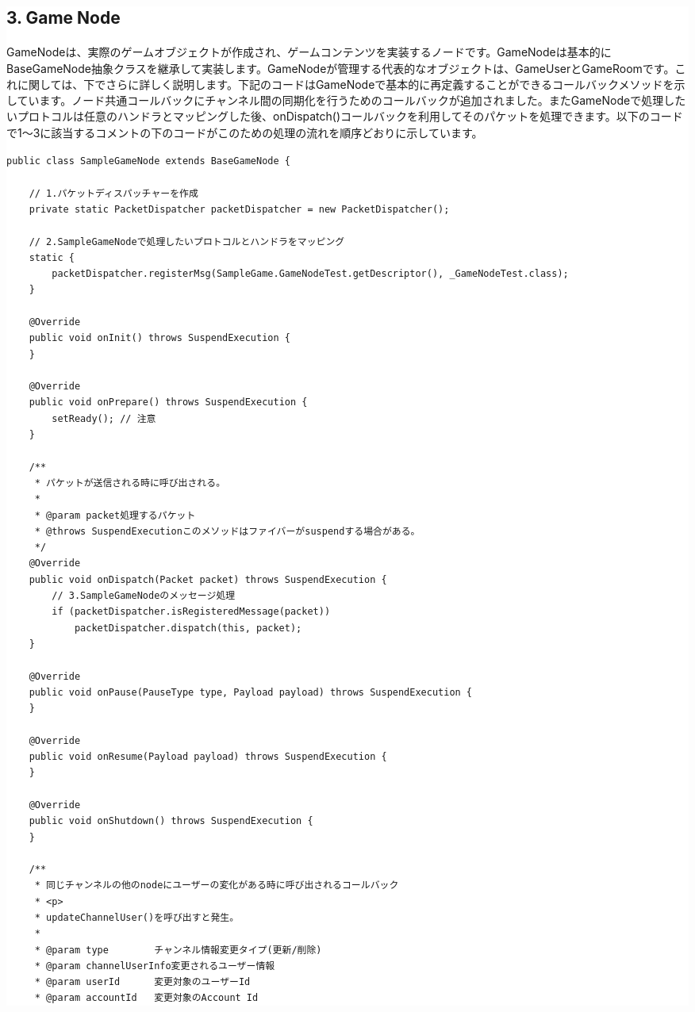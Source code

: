 

## 3. Game Node

GameNodeは、実際のゲームオブジェクトが作成され、ゲームコンテンツを実装するノードです。GameNodeは基本的にBaseGameNode抽象クラスを継承して実装します。GameNodeが管理する代表的なオブジェクトは、GameUserとGameRoomです。これに関しては、下でさらに詳しく説明します。下記のコードはGameNodeで基本的に再定義することができるコールバックメソッドを示しています。ノード共通コールバックにチャンネル間の同期化を行うためのコールバックが追加されました。またGameNodeで処理したいプロトコルは任意のハンドラとマッピングした後、onDispatch()コールバックを利用してそのパケットを処理できます。以下のコードで1～3に該当するコメントの下のコードがこのための処理の流れを順序どおりに示しています。



```
public class SampleGameNode extends BaseGameNode {

    // 1.パケットディスパッチャーを作成 
    private static PacketDispatcher packetDispatcher = new PacketDispatcher();

    // 2.SampleGameNodeで処理したいプロトコルとハンドラをマッピング
    static {
        packetDispatcher.registerMsg(SampleGame.GameNodeTest.getDescriptor(), _GameNodeTest.class);
    }

    @Override
    public void onInit() throws SuspendExecution {
    }

    @Override
    public void onPrepare() throws SuspendExecution {
        setReady(); // 注意
    }

    /**
     * パケットが送信される時に呼び出される。
     *
     * @param packet処理するパケット
     * @throws SuspendExecutionこのメソッドはファイバーがsuspendする場合がある。
     */
    @Override
    public void onDispatch(Packet packet) throws SuspendExecution {
        // 3.SampleGameNodeのメッセージ処理
        if (packetDispatcher.isRegisteredMessage(packet))
            packetDispatcher.dispatch(this, packet);
    }

    @Override
    public void onPause(PauseType type, Payload payload) throws SuspendExecution {
    }

    @Override
    public void onResume(Payload payload) throws SuspendExecution {
    }

    @Override
    public void onShutdown() throws SuspendExecution {
    }

    /**
     * 同じチャンネルの他のnodeにユーザーの変化がある時に呼び出されるコールバック
     * <p>
     * updateChannelUser()を呼び出すと発生。
     *
     * @param type        チャンネル情報変更タイプ(更新/削除)
     * @param channelUserInfo変更されるユーザー情報
     * @param userId      変更対象のユーザーId
     * @param accountId   変更対象のAccount Id
```